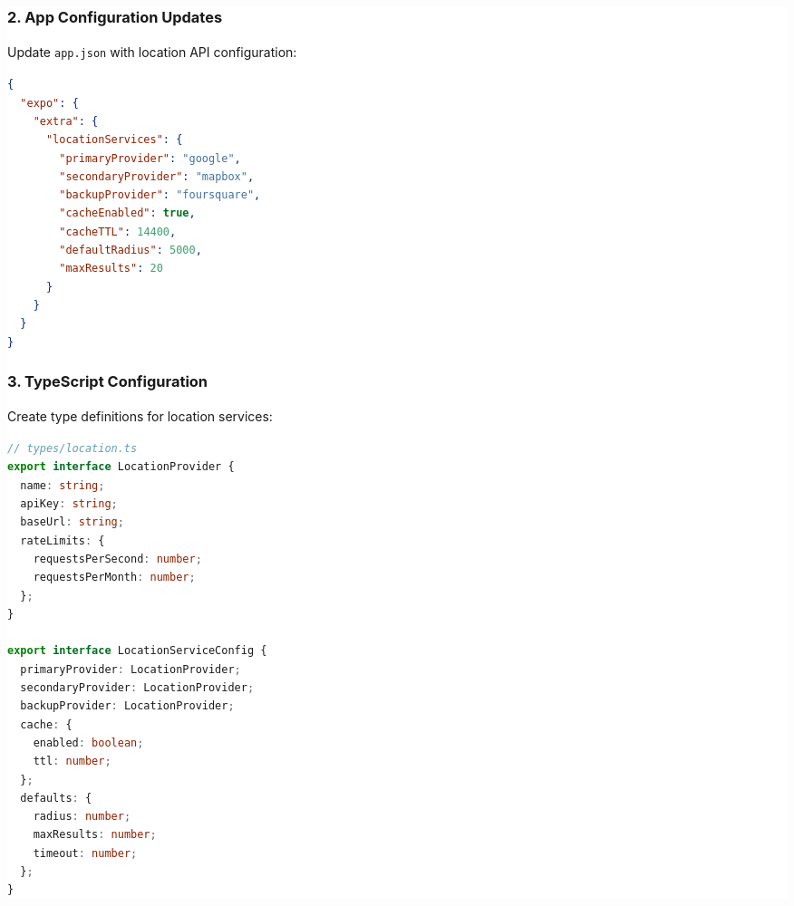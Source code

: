 ### 2. App Configuration Updates

Update `app.json` with location API configuration:

```json
{
  "expo": {
    "extra": {
      "locationServices": {
        "primaryProvider": "google",
        "secondaryProvider": "mapbox", 
        "backupProvider": "foursquare",
        "cacheEnabled": true,
        "cacheTTL": 14400,
        "defaultRadius": 5000,
        "maxResults": 20
      }
    }
  }
}
```

### 3. TypeScript Configuration

Create type definitions for location services:

```typescript
// types/location.ts
export interface LocationProvider {
  name: string;
  apiKey: string;
  baseUrl: string;
  rateLimits: {
    requestsPerSecond: number;
    requestsPerMonth: number;
  };
}

export interface LocationServiceConfig {
  primaryProvider: LocationProvider;
  secondaryProvider: LocationProvider;
  backupProvider: LocationProvider;
  cache: {
    enabled: boolean;
    ttl: number;
  };
  defaults: {
    radius: number;
    maxResults: number;
    timeout: number;
  };
}
```
